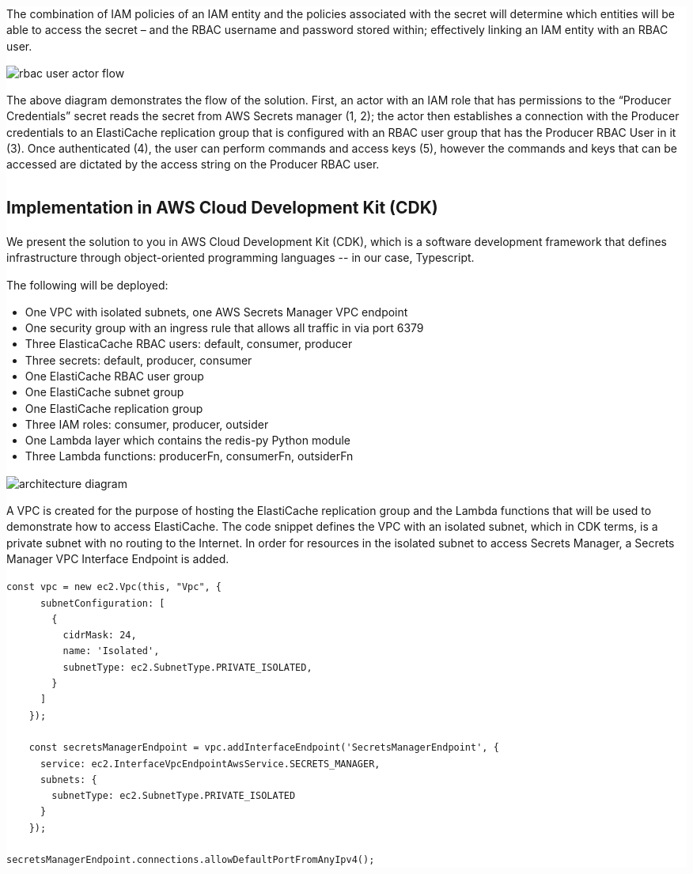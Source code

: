 The combination of IAM policies of an IAM entity and the policies associated with the secret will determine which entities will be able to access the secret – and the RBAC username and password stored within; effectively linking an IAM entity with an RBAC user.

![rbac user actor flow](img/rbac_actor_flow.png)

The above diagram demonstrates the flow of the solution. First, an actor with an IAM role that has permissions to the “Producer Credentials” secret reads the secret from AWS Secrets manager (1, 2); the actor then establishes a connection with the Producer credentials to an ElastiCache replication group that is configured with an RBAC user group that has the Producer RBAC User in it (3).  Once authenticated (4), the user can perform commands and access keys (5), however the commands and keys that can be accessed are dictated by the access string on the Producer RBAC user.

## Implementation in AWS Cloud Development Kit (CDK)

We present the solution to you in AWS Cloud Development Kit (CDK), which is a software development framework that defines infrastructure through object-oriented programming languages -- in our case, Typescript.

The following will be deployed:
* One VPC with isolated subnets, one AWS Secrets Manager VPC endpoint
* One security group with an ingress rule that allows all traffic in via port 6379
* Three ElasticaCache RBAC users: default, consumer, producer
* Three secrets: default, producer, consumer
* One ElastiCache RBAC user group
* One ElastiCache subnet group
* One ElastiCache replication group
* Three IAM roles: consumer, producer, outsider
* One Lambda layer which contains the redis-py Python module
* Three Lambda functions: producerFn, consumerFn, outsiderFn

![architecture diagram](img/architecture_diagram_with_flow.png)

A VPC is created for the purpose of hosting the ElastiCache replication group and the Lambda functions that will be used to demonstrate how to access ElastiCache.  The code snippet defines the VPC with an isolated subnet, which in CDK terms, is a private subnet with no routing to the Internet.  In order for resources in the isolated subnet to access Secrets Manager, a Secrets Manager VPC Interface Endpoint is added.


```
const vpc = new ec2.Vpc(this, "Vpc", {
      subnetConfiguration: [
        {
          cidrMask: 24,
          name: 'Isolated',
          subnetType: ec2.SubnetType.PRIVATE_ISOLATED,
        }
      ]
    });

    const secretsManagerEndpoint = vpc.addInterfaceEndpoint('SecretsManagerEndpoint', {
      service: ec2.InterfaceVpcEndpointAwsService.SECRETS_MANAGER,
      subnets: {
        subnetType: ec2.SubnetType.PRIVATE_ISOLATED
      }
    });

secretsManagerEndpoint.connections.allowDefaultPortFromAnyIpv4();

```
